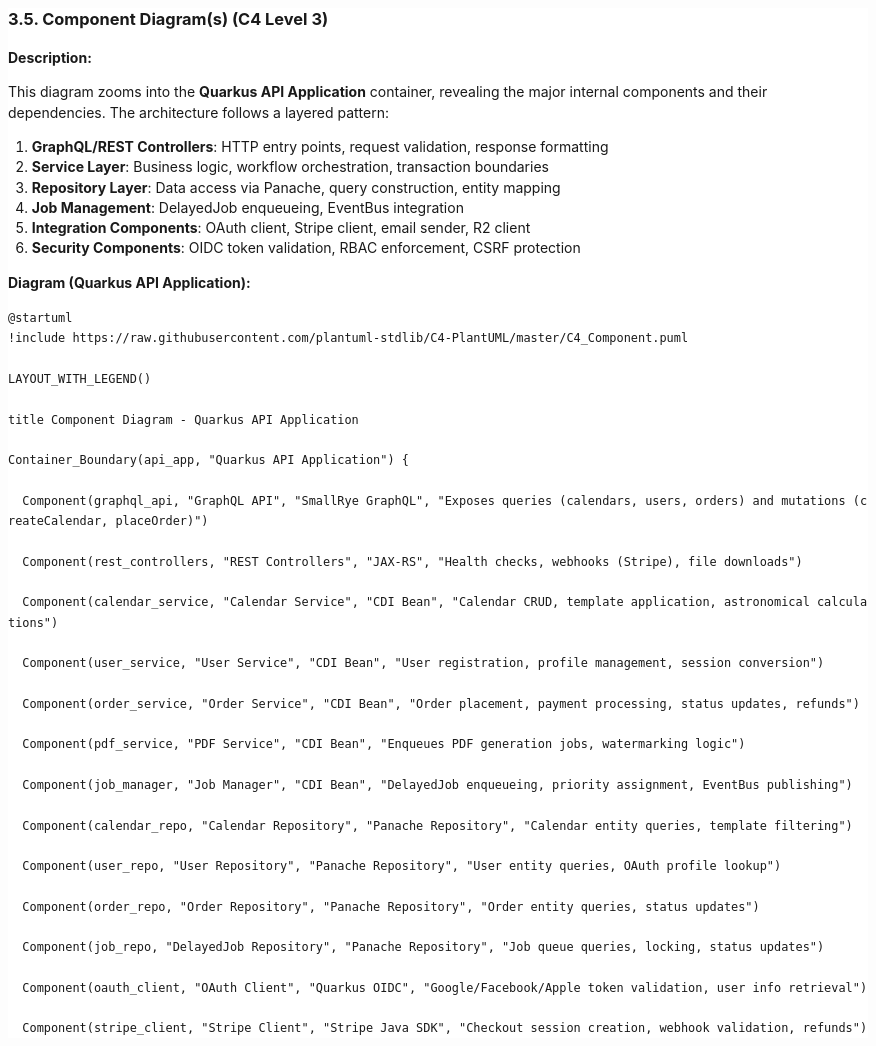
### 3.5. Component Diagram(s) (C4 Level 3)

**Description:**

This diagram zooms into the **Quarkus API Application** container, revealing the major internal components and their dependencies. The architecture follows a layered pattern:

1. **GraphQL/REST Controllers**: HTTP entry points, request validation, response formatting
2. **Service Layer**: Business logic, workflow orchestration, transaction boundaries
3. **Repository Layer**: Data access via Panache, query construction, entity mapping
4. **Job Management**: DelayedJob enqueueing, EventBus integration
5. **Integration Components**: OAuth client, Stripe client, email sender, R2 client
6. **Security Components**: OIDC token validation, RBAC enforcement, CSRF protection

**Diagram (Quarkus API Application):**

~~~plantuml
@startuml
!include https://raw.githubusercontent.com/plantuml-stdlib/C4-PlantUML/master/C4_Component.puml

LAYOUT_WITH_LEGEND()

title Component Diagram - Quarkus API Application

Container_Boundary(api_app, "Quarkus API Application") {

  Component(graphql_api, "GraphQL API", "SmallRye GraphQL", "Exposes queries (calendars, users, orders) and mutations (createCalendar, placeOrder)")

  Component(rest_controllers, "REST Controllers", "JAX-RS", "Health checks, webhooks (Stripe), file downloads")

  Component(calendar_service, "Calendar Service", "CDI Bean", "Calendar CRUD, template application, astronomical calculations")

  Component(user_service, "User Service", "CDI Bean", "User registration, profile management, session conversion")

  Component(order_service, "Order Service", "CDI Bean", "Order placement, payment processing, status updates, refunds")

  Component(pdf_service, "PDF Service", "CDI Bean", "Enqueues PDF generation jobs, watermarking logic")

  Component(job_manager, "Job Manager", "CDI Bean", "DelayedJob enqueueing, priority assignment, EventBus publishing")

  Component(calendar_repo, "Calendar Repository", "Panache Repository", "Calendar entity queries, template filtering")

  Component(user_repo, "User Repository", "Panache Repository", "User entity queries, OAuth profile lookup")

  Component(order_repo, "Order Repository", "Panache Repository", "Order entity queries, status updates")

  Component(job_repo, "DelayedJob Repository", "Panache Repository", "Job queue queries, locking, status updates")

  Component(oauth_client, "OAuth Client", "Quarkus OIDC", "Google/Facebook/Apple token validation, user info retrieval")

  Component(stripe_client, "Stripe Client", "Stripe Java SDK", "Checkout session creation, webhook validation, refunds")

~~~